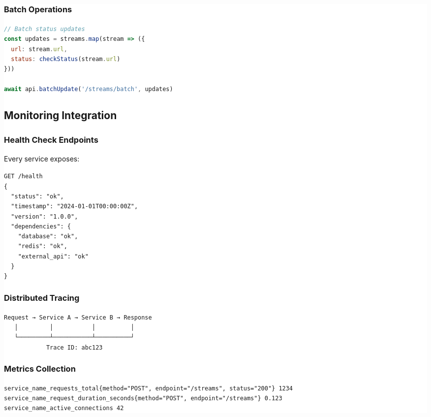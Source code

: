 ### Batch Operations
```javascript
// Batch status updates
const updates = streams.map(stream => ({
  url: stream.url,
  status: checkStatus(stream.url)
}))

await api.batchUpdate('/streams/batch', updates)
```

## Monitoring Integration

### Health Check Endpoints
Every service exposes:
```
GET /health
{
  "status": "ok",
  "timestamp": "2024-01-01T00:00:00Z",
  "version": "1.0.0",
  "dependencies": {
    "database": "ok",
    "redis": "ok",
    "external_api": "ok"
  }
}
```

### Distributed Tracing
```
Request → Service A → Service B → Response
   │         │           │          │
   └─────────┴───────────┴──────────┘
            Trace ID: abc123
```

### Metrics Collection
```
service_name_requests_total{method="POST", endpoint="/streams", status="200"} 1234
service_name_request_duration_seconds{method="POST", endpoint="/streams"} 0.123
service_name_active_connections 42
```